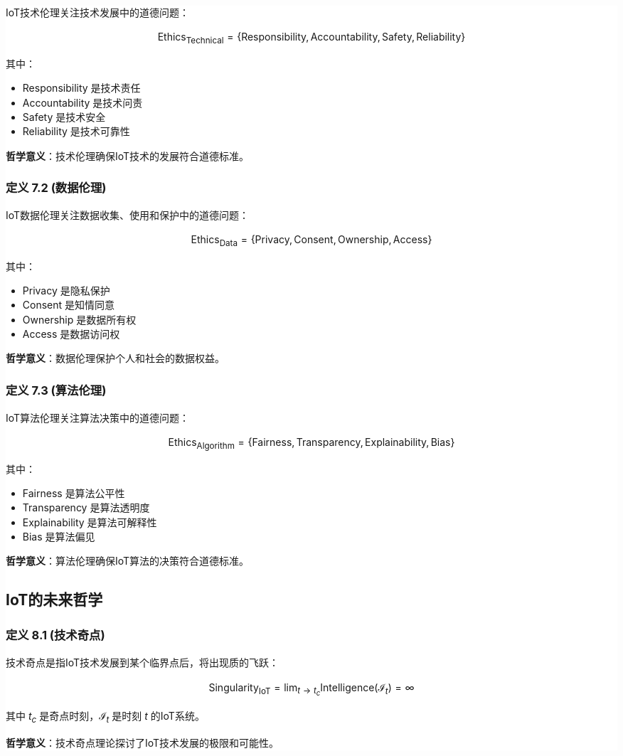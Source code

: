 IoT技术伦理关注技术发展中的道德问题：

$$\text{Ethics}_{\text{Technical}} = \{\text{Responsibility}, \text{Accountability}, \text{Safety}, \text{Reliability}\}$$

其中：

- $\text{Responsibility}$ 是技术责任
- $\text{Accountability}$ 是技术问责
- $\text{Safety}$ 是技术安全
- $\text{Reliability}$ 是技术可靠性

**哲学意义**：技术伦理确保IoT技术的发展符合道德标准。

### 定义 7.2 (数据伦理)

IoT数据伦理关注数据收集、使用和保护中的道德问题：

$$\text{Ethics}_{\text{Data}} = \{\text{Privacy}, \text{Consent}, \text{Ownership}, \text{Access}\}$$

其中：

- $\text{Privacy}$ 是隐私保护
- $\text{Consent}$ 是知情同意
- $\text{Ownership}$ 是数据所有权
- $\text{Access}$ 是数据访问权

**哲学意义**：数据伦理保护个人和社会的数据权益。

### 定义 7.3 (算法伦理)

IoT算法伦理关注算法决策中的道德问题：

$$\text{Ethics}_{\text{Algorithm}} = \{\text{Fairness}, \text{Transparency}, \text{Explainability}, \text{Bias}\}$$

其中：

- $\text{Fairness}$ 是算法公平性
- $\text{Transparency}$ 是算法透明度
- $\text{Explainability}$ 是算法可解释性
- $\text{Bias}$ 是算法偏见

**哲学意义**：算法伦理确保IoT算法的决策符合道德标准。

## IoT的未来哲学

### 定义 8.1 (技术奇点)

技术奇点是指IoT技术发展到某个临界点后，将出现质的飞跃：

$$\text{Singularity}_{\text{IoT}} = \lim_{t \to t_c} \text{Intelligence}(\mathcal{I}_t) = \infty$$

其中 $t_c$ 是奇点时刻，$\mathcal{I}_t$ 是时刻 $t$ 的IoT系统。

**哲学意义**：技术奇点理论探讨了IoT技术发展的极限和可能性。
